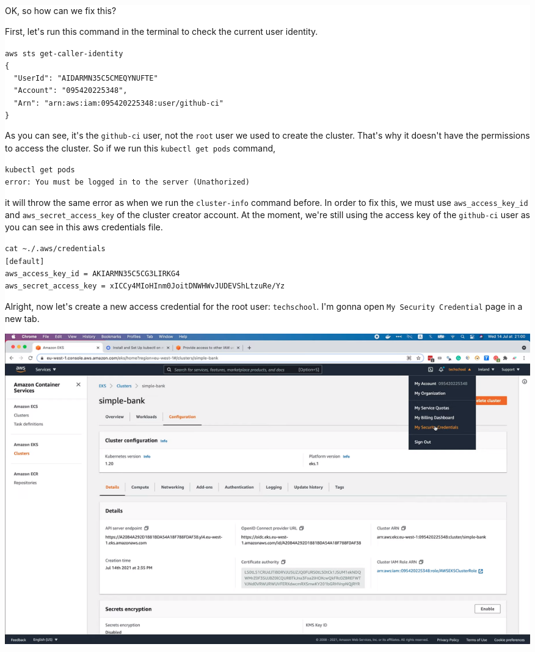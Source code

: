 OK, so how can we fix this?

First, let's run this command in the terminal to check the current user
identity.

```shell
aws sts get-caller-identity
{
  "UserId": "AIDARMN35C5CMEQYNUFTE"
  "Account": "095420225348",
  "Arn": "arn:aws:iam:095420225348:user/github-ci"
}
```

As you can see, it's the `github-ci` user, not the `root` user we used to
create the cluster. That's why it doesn't have the permissions to access
the cluster. So if we run this `kubectl get pods` command,

```shell
kubectl get pods
error: You must be logged in to the server (Unathorized)
```

it will throw the same error as when we run the `cluster-info` command
before. In order to fix this, we must use `aws_access_key_id` and 
`aws_secret_access_key` of the cluster creator account. At the moment, we're 
still using the access key of the `github-ci` user as you can see in this 
aws credentials file.

```shell
cat ~./.aws/credentials
[default]
aws_access_key_id = AKIARMN35C5CG3LIRKG4
aws_secret_access_key = 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
```

Alright, now let's create a new access credential for the root user: 
`techschool`. I'm gonna open `My Security Credential` page in a new tab.

![](../images/part31/15.png)
